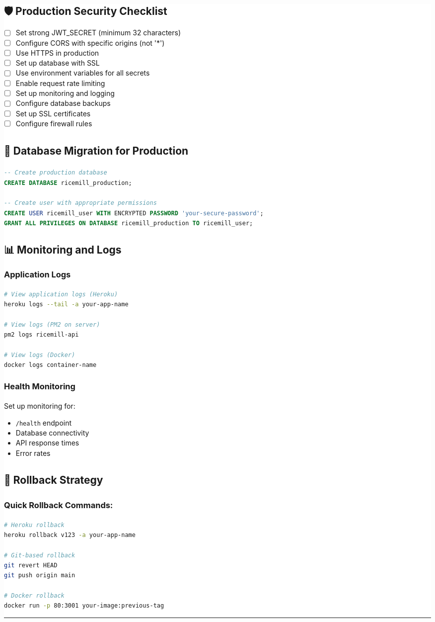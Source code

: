 ## 🛡️ Production Security Checklist

- [ ] Set strong JWT_SECRET (minimum 32 characters)
- [ ] Configure CORS with specific origins (not '*')
- [ ] Use HTTPS in production
- [ ] Set up database with SSL
- [ ] Use environment variables for all secrets
- [ ] Enable request rate limiting
- [ ] Set up monitoring and logging
- [ ] Configure database backups
- [ ] Set up SSL certificates
- [ ] Configure firewall rules

## 🔄 Database Migration for Production

```sql
-- Create production database
CREATE DATABASE ricemill_production;

-- Create user with appropriate permissions
CREATE USER ricemill_user WITH ENCRYPTED PASSWORD 'your-secure-password';
GRANT ALL PRIVILEGES ON DATABASE ricemill_production TO ricemill_user;
```

## 📊 Monitoring and Logs

### Application Logs
```bash
# View application logs (Heroku)
heroku logs --tail -a your-app-name

# View logs (PM2 on server)
pm2 logs ricemill-api

# View logs (Docker)
docker logs container-name
```

### Health Monitoring
Set up monitoring for:
- `/health` endpoint
- Database connectivity
- API response times
- Error rates

## 🎯 Rollback Strategy

### Quick Rollback Commands:
```bash
# Heroku rollback
heroku rollback v123 -a your-app-name

# Git-based rollback
git revert HEAD
git push origin main

# Docker rollback
docker run -p 80:3001 your-image:previous-tag
```

---